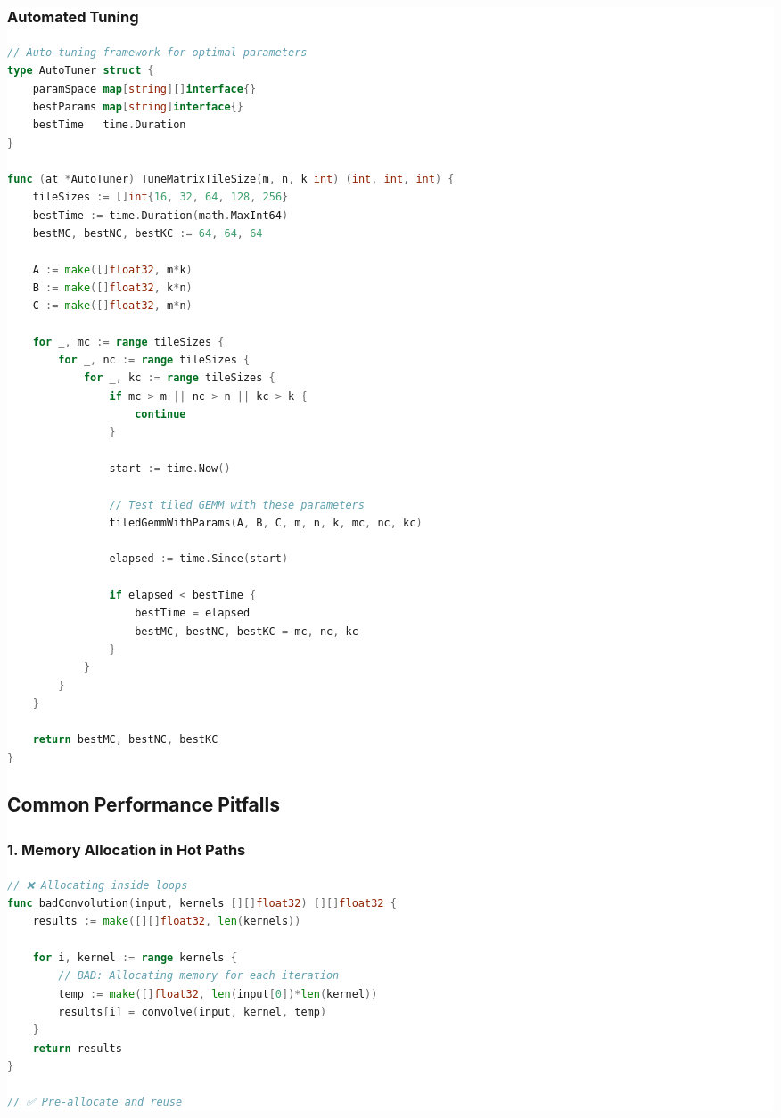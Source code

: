 ### Automated Tuning

```go
// Auto-tuning framework for optimal parameters
type AutoTuner struct {
    paramSpace map[string][]interface{}
    bestParams map[string]interface{}
    bestTime   time.Duration
}

func (at *AutoTuner) TuneMatrixTileSize(m, n, k int) (int, int, int) {
    tileSizes := []int{16, 32, 64, 128, 256}
    bestTime := time.Duration(math.MaxInt64)
    bestMC, bestNC, bestKC := 64, 64, 64
    
    A := make([]float32, m*k)
    B := make([]float32, k*n)  
    C := make([]float32, m*n)
    
    for _, mc := range tileSizes {
        for _, nc := range tileSizes {
            for _, kc := range tileSizes {
                if mc > m || nc > n || kc > k {
                    continue
                }
                
                start := time.Now()
                
                // Test tiled GEMM with these parameters
                tiledGemmWithParams(A, B, C, m, n, k, mc, nc, kc)
                
                elapsed := time.Since(start)
                
                if elapsed < bestTime {
                    bestTime = elapsed
                    bestMC, bestNC, bestKC = mc, nc, kc
                }
            }
        }
    }
    
    return bestMC, bestNC, bestKC
}
```

## Common Performance Pitfalls

### 1. **Memory Allocation in Hot Paths**

```go
// ❌ Allocating inside loops
func badConvolution(input, kernels [][]float32) [][]float32 {
    results := make([][]float32, len(kernels))
    
    for i, kernel := range kernels {
        // BAD: Allocating memory for each iteration
        temp := make([]float32, len(input[0])*len(kernel))
        results[i] = convolve(input, kernel, temp)
    }
    return results
}

// ✅ Pre-allocate and reuse
```